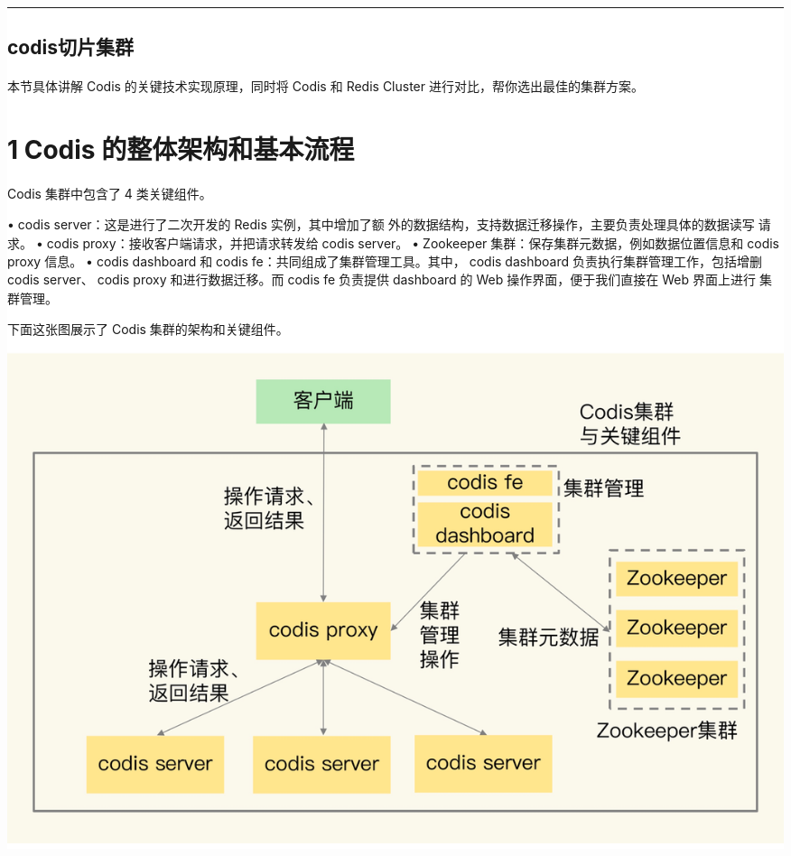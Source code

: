 
---
codis切片集群
---

本节具体讲解 Codis 的关键技术实现原理，同时将 Codis 和 Redis
Cluster 进⾏对⽐，帮你选出最佳的集群⽅案。


# 1 Codis 的整体架构和基本流程

Codis 集群中包含了 4 类关键组件。

• codis server：这是进⾏了⼆次开发的 Redis 实例，其中增加了额
外的数据结构，⽀持数据迁移操作，主要负责处理具体的数据读写
请求。
• codis proxy：接收客户端请求，并把请求转发给 codis server。
• Zookeeper 集群：保存集群元数据，例如数据位置信息和 codis
proxy 信息。
• codis dashboard 和 codis fe：共同组成了集群管理⼯具。其中，
codis dashboard 负责执⾏集群管理⼯作，包括增删 codis
server、 codis proxy 和进⾏数据迁移。⽽ codis fe 负责提供
dashboard 的 Web 操作界⾯，便于我们直接在 Web 界⾯上进⾏
集群管理。

下面这张图展示了 Codis 集群的架构和关键组件。





![codis-structure.png](images%2Fcodis-structure.png)
